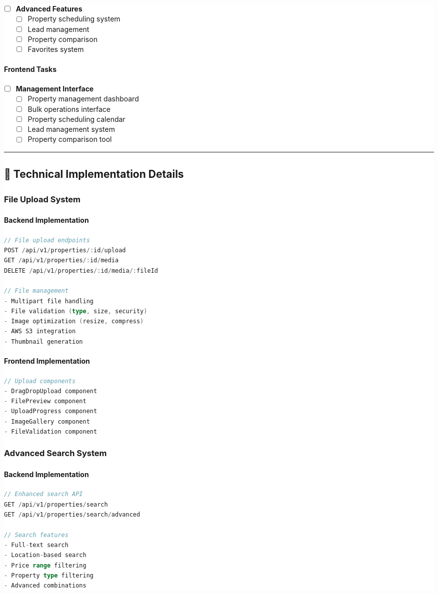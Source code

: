 - [ ] **Advanced Features**
  - [ ] Property scheduling system
  - [ ] Lead management
  - [ ] Property comparison
  - [ ] Favorites system

#### Frontend Tasks
- [ ] **Management Interface**
  - [ ] Property management dashboard
  - [ ] Bulk operations interface
  - [ ] Property scheduling calendar
  - [ ] Lead management system
  - [ ] Property comparison tool

---

## 🔧 Technical Implementation Details

### File Upload System

#### Backend Implementation
```go
// File upload endpoints
POST /api/v1/properties/:id/upload
GET /api/v1/properties/:id/media
DELETE /api/v1/properties/:id/media/:fileId

// File management
- Multipart file handling
- File validation (type, size, security)
- Image optimization (resize, compress)
- AWS S3 integration
- Thumbnail generation
```

#### Frontend Implementation
```typescript
// Upload components
- DragDropUpload component
- FilePreview component
- UploadProgress component
- ImageGallery component
- FileValidation component
```

### Advanced Search System

#### Backend Implementation
```go
// Enhanced search API
GET /api/v1/properties/search
GET /api/v1/properties/search/advanced

// Search features
- Full-text search
- Location-based search
- Price range filtering
- Property type filtering
- Advanced combinations
```
